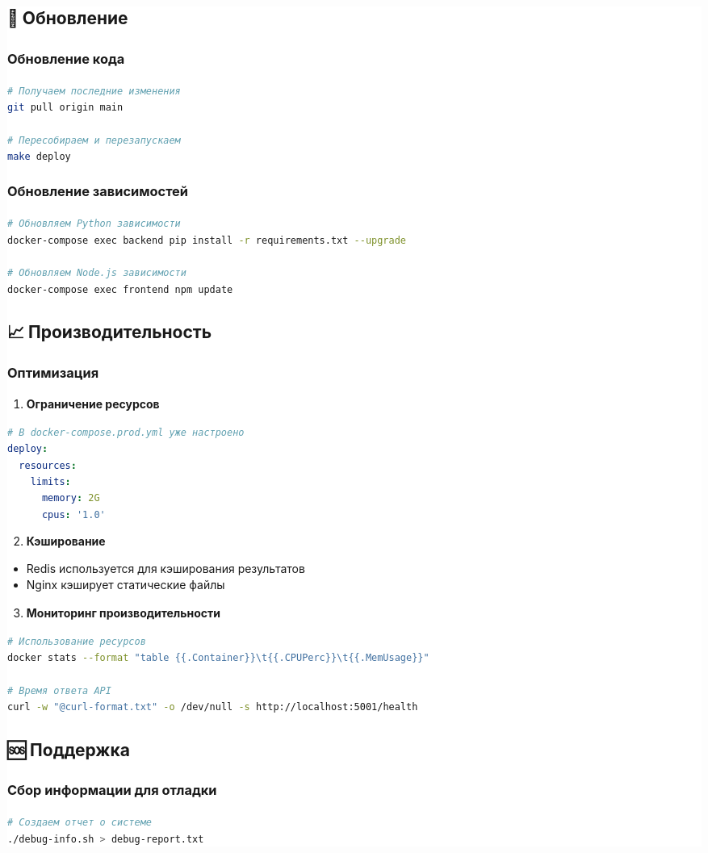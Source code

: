 ## 🔄 Обновление

### Обновление кода
```bash
# Получаем последние изменения
git pull origin main

# Пересобираем и перезапускаем
make deploy
```

### Обновление зависимостей
```bash
# Обновляем Python зависимости
docker-compose exec backend pip install -r requirements.txt --upgrade

# Обновляем Node.js зависимости
docker-compose exec frontend npm update
```

## 📈 Производительность

### Оптимизация

1. **Ограничение ресурсов**
```yaml
# В docker-compose.prod.yml уже настроено
deploy:
  resources:
    limits:
      memory: 2G
      cpus: '1.0'
```

2. **Кэширование**
- Redis используется для кэширования результатов
- Nginx кэширует статические файлы

3. **Мониторинг производительности**
```bash
# Использование ресурсов
docker stats --format "table {{.Container}}\t{{.CPUPerc}}\t{{.MemUsage}}"

# Время ответа API
curl -w "@curl-format.txt" -o /dev/null -s http://localhost:5001/health
```

## 🆘 Поддержка

### Сбор информации для отладки
```bash
# Создаем отчет о системе
./debug-info.sh > debug-report.txt
```
